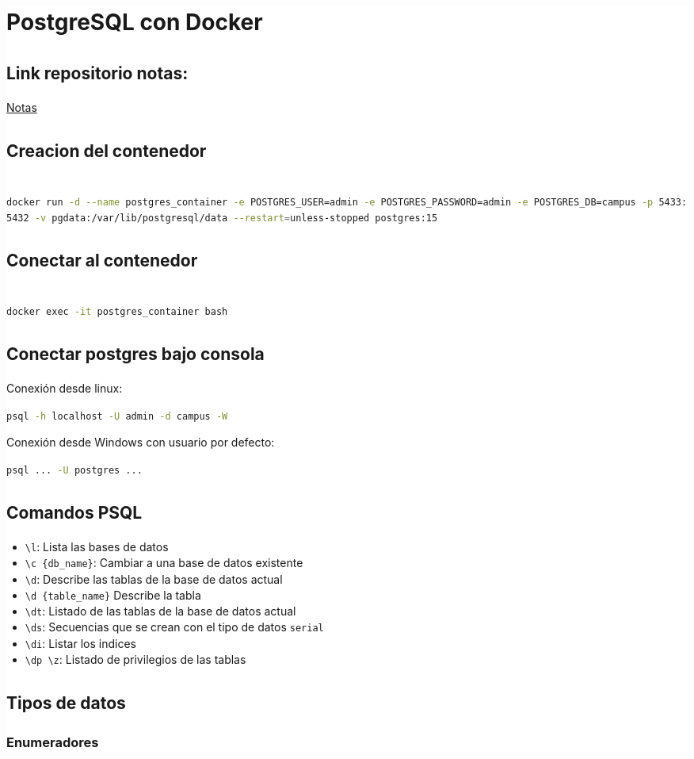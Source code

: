 # PostgreSQL con Docker

## Link repositorio notas: 

[Notas](https://github.com/Arenas07/posbre.git)

## Creacion del contenedor

```bash

docker run -d --name postgres_container -e POSTGRES_USER=admin -e POSTGRES_PASSWORD=admin -e POSTGRES_DB=campus -p 5433:5432 -v pgdata:/var/lib/postgresql/data --restart=unless-stopped postgres:15

```

## Conectar al contenedor

```bash

docker exec -it postgres_container bash

```

## Conectar postgres bajo consola

Conexión desde linux:

```bash
psql -h localhost -U admin -d campus -W 
```

Conexión desde Windows con usuario por defecto:

```bash
psql ... -U postgres ...
```

## Comandos PSQL

- `\l`: Lista las bases de datos
- `\c {db_name}`: Cambiar a una base de datos existente
- `\d`: Describe las tablas de la base de datos actual
- `\d {table_name}` Describe la tabla
- `\dt`: Listado de las tablas de la base de datos actual
- `\ds`: Secuencias que se crean con el tipo de datos `serial`
- `\di`: Listar los indices
- `\dp \z`: Listado de privilegios de las tablas

## Tipos de datos

### Enumeradores 
